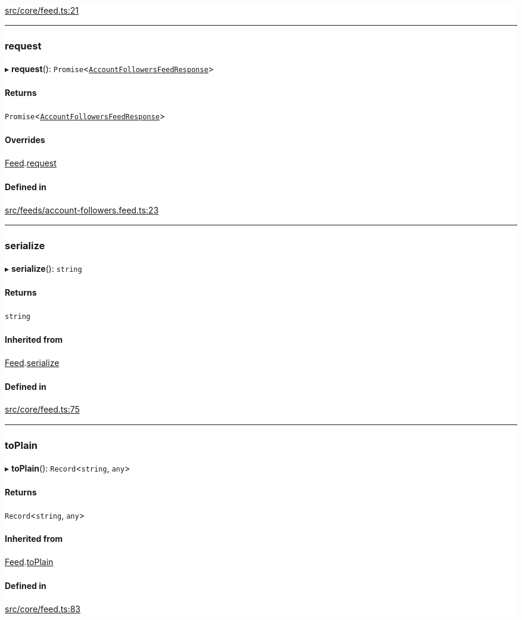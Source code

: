 [src/core/feed.ts:21](https://github.com/Nerixyz/instagram-private-api/blob/0e0721c/src/core/feed.ts#L21)

___

### request

▸ **request**(): `Promise`<[`AccountFollowersFeedResponse`](../../interfaces/index/AccountFollowersFeedResponse.md)\>

#### Returns

`Promise`<[`AccountFollowersFeedResponse`](../../interfaces/index/AccountFollowersFeedResponse.md)\>

#### Overrides

[Feed](Feed.md).[request](Feed.md#request)

#### Defined in

[src/feeds/account-followers.feed.ts:23](https://github.com/Nerixyz/instagram-private-api/blob/0e0721c/src/feeds/account-followers.feed.ts#L23)

___

### serialize

▸ **serialize**(): `string`

#### Returns

`string`

#### Inherited from

[Feed](Feed.md).[serialize](Feed.md#serialize)

#### Defined in

[src/core/feed.ts:75](https://github.com/Nerixyz/instagram-private-api/blob/0e0721c/src/core/feed.ts#L75)

___

### toPlain

▸ **toPlain**(): `Record`<`string`, `any`\>

#### Returns

`Record`<`string`, `any`\>

#### Inherited from

[Feed](Feed.md).[toPlain](Feed.md#toplain)

#### Defined in

[src/core/feed.ts:83](https://github.com/Nerixyz/instagram-private-api/blob/0e0721c/src/core/feed.ts#L83)
